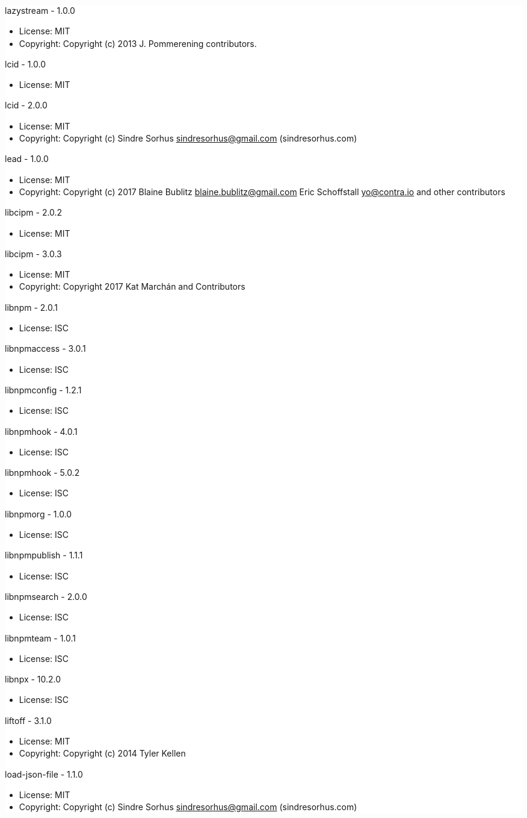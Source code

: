 lazystream - 1.0.0
 * License: MIT
 * Copyright: Copyright (c) 2013 J. Pommerening  contributors.

lcid - 1.0.0
 * License: MIT

lcid - 2.0.0
 * License: MIT
 * Copyright: Copyright (c) Sindre Sorhus <sindresorhus@gmail.com> (sindresorhus.com)

lead - 1.0.0
 * License: MIT
 * Copyright: Copyright (c) 2017 Blaine Bublitz <blaine.bublitz@gmail.com>  Eric Schoffstall <yo@contra.io> and other contributors

libcipm - 2.0.2
 * License: MIT

libcipm - 3.0.3
 * License: MIT
 * Copyright: Copyright 2017 Kat Marchán and Contributors

libnpm - 2.0.1
 * License: ISC

libnpmaccess - 3.0.1
 * License: ISC

libnpmconfig - 1.2.1
 * License: ISC

libnpmhook - 4.0.1
 * License: ISC

libnpmhook - 5.0.2
 * License: ISC

libnpmorg - 1.0.0
 * License: ISC

libnpmpublish - 1.1.1
 * License: ISC

libnpmsearch - 2.0.0
 * License: ISC

libnpmteam - 1.0.1
 * License: ISC

libnpx - 10.2.0
 * License: ISC

liftoff - 3.1.0
 * License: MIT
 * Copyright: Copyright (c) 2014 Tyler Kellen

load-json-file - 1.1.0
 * License: MIT
 * Copyright: Copyright (c) Sindre Sorhus <sindresorhus@gmail.com> (sindresorhus.com)
